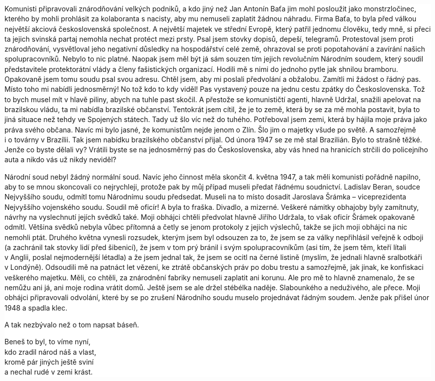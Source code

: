Komunisti připravovali znárodňování velkých podniků, a kdo jiný než Jan Antonín Baťa jim mohl posloužit jako monstrzločinec, kterého by mohli prohlásit za kolaboranta s nacisty, aby mu nemuseli zaplatit žádnou náhradu. Firma Baťa, to byla před válkou největší akciová československá společnost. A největší majetek ve střední Evropě, který patřil jednomu člověku, tedy mně, si přeci ta jejich svinská partaj nemohla nechat protéct mezi prsty. Psal jsem stovky dopisů, depeší, telegramů. Protestoval jsem proti znárodňování, vysvětloval jeho negativní důsledky na hospodářství celé země, ohrazoval se proti popotahování a zavírání našich spolupracovníků. Nebylo to nic platné. Naopak jsem měl být já sám souzen tím jejich revolučním Národním soudem, který soudil představitele protektorátní vlády a členy fašistických organizací. Hodili mě s nimi do jednoho pytle jak shnilou bramboru. Opakovaně jsem tomu soudu psal svou adresu. Chtěl jsem, aby mi poslali předvolání a obžalobu. Zamítli mi žádost o řádný pas. Místo toho mi nabídli jednosměrný! No tož kdo to kdy viděl! Pas vystavený pouze na jednu cestu zpátky do Československa. Tož to bych musel mít v hlavě piliny, abych na tuhle past skočil. A přestože se komunističtí agenti, hlavně Udržal, snažili apelovat na brazilskou vládu, ta mi nabídla brazilské občanství. Tentokrát jsem cítil, že je to země, která by se za mě mohla postavit, byla to jiná situace než tehdy ve Spojených státech. Tady už šlo víc než do tuhého. Potřeboval jsem zemi, která by hájila moje práva jako práva svého občana. Navíc mi bylo jasné, že komunistům nejde jenom o Zlín. Šlo jim o majetky všude po světě. A samozřejmě i o továrny v Brazílii. Tak jsem nabídku brazilského občanství přijal. Od února 1947 se ze mě stal Brazilián. Bylo to strašně těžké. Jenže co byste dělali vy? Vrátili byste se na jednosměrný pas do Československa, aby vás hned na hranicích strčili do policejního auta a nikdo vás už nikdy neviděl?

Národní soud nebyl žádný normální soud. Navíc jeho činnost měla skončit 4. května 1947, a tak měli komunisti pořádně napilno, aby to se mnou skoncovali co nejrychleji, protože pak by můj případ museli předat řádnému soudnictví. Ladislav Beran, soudce Nejvyššího soudu, odmítl tomu Národnímu soudu předsedat. Museli na to místo dosadit Jaroslava Šrámka – viceprezidenta Nejvyššího vojenského soudu. Soudil mě oficír! A byla to fraška. Divadlo, a mizerné. Veškeré námitky obhajoby byly zamítnuty, návrhy na vyslechnutí jejích svědků také. Moji obhájci chtěli předvolat hlavně Jiřího Udržala, to však oficír Šrámek opakovaně odmítl. Většina svědků nebyla vůbec přítomná a četly se jenom protokoly z jejich výslechů, takže se jich moji obhájci na nic nemohli ptát. Druhého května vynesli rozsudek, kterým jsem byl odsouzen za to, že jsem se za války nepřihlásil veřejně k odboji (a zachránil tak stovky lidí před šibenicí), že jsem v tom prý bránil i svým spolupracovníkům (asi tím, že jsem těm, kteří lítali v Anglii, poslal nejmodernější létadla) a že jsem jednal tak, že jsem se ocitl na černé listině (myslím, že jednali hlavně sralbotkáři v Londýně). Odsoudili mě na patnáct let vězení, ke ztrátě občanských práv po dobu trestu a samozřejmě, jak jinak, ke konfiskaci veškerého majetku. Měli, co chtěli, za znárodnění fabriky nemuseli zaplatit ani korunu. Ale pro mě to hlavně znamenalo, že se nemůžu ani já, ani moje rodina vrátit domů. Ještě jsem se ale držel stébélka naděje. Slabounkého a neduživého, ale přece. Moji obhájci připravovali odvolání, které by se po zrušení Národního soudu muselo projednávat řádným soudem. Jenže pak přišel únor 1948 a spadla klec.

A tak nezbývalo než o tom napsat báseň.

  

Beneš to byl, to víme nyní,  
kdo zradil národ náš a vlast,  
kromě pár jiných ještě sviní  
a nechal rudé v zemi krást.

  
